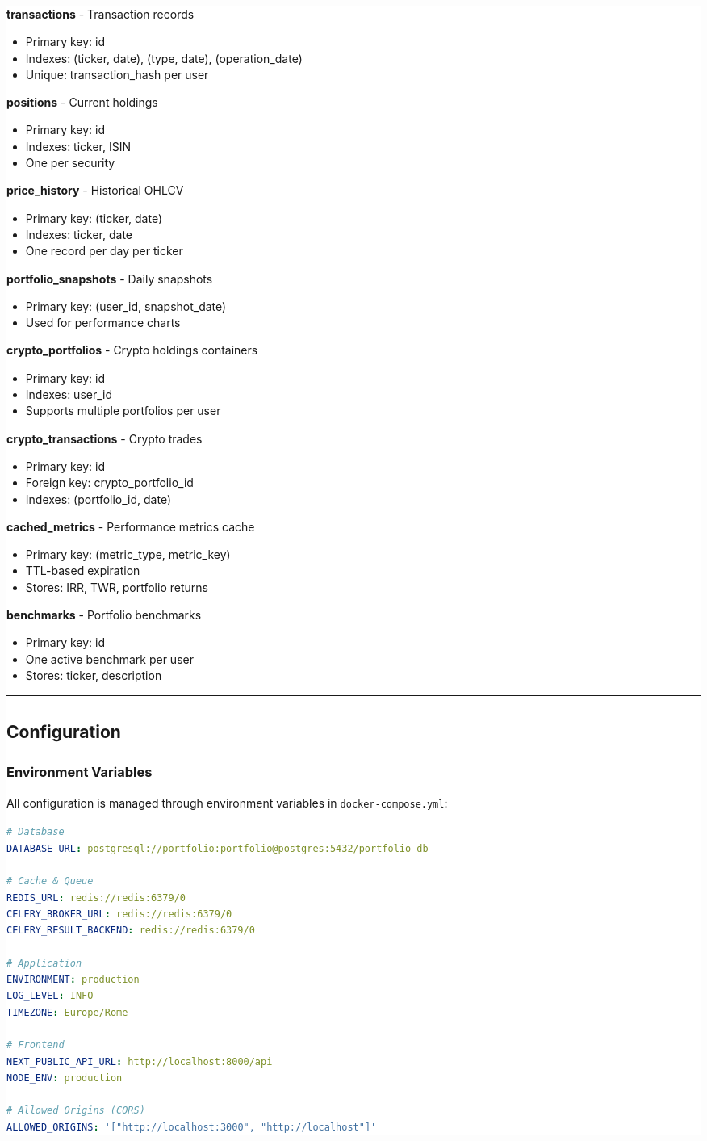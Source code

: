 **transactions** - Transaction records
- Primary key: id
- Indexes: (ticker, date), (type, date), (operation_date)
- Unique: transaction_hash per user

**positions** - Current holdings
- Primary key: id
- Indexes: ticker, ISIN
- One per security

**price_history** - Historical OHLCV
- Primary key: (ticker, date)
- Indexes: ticker, date
- One record per day per ticker

**portfolio_snapshots** - Daily snapshots
- Primary key: (user_id, snapshot_date)
- Used for performance charts

**crypto_portfolios** - Crypto holdings containers
- Primary key: id
- Indexes: user_id
- Supports multiple portfolios per user

**crypto_transactions** - Crypto trades
- Primary key: id
- Foreign key: crypto_portfolio_id
- Indexes: (portfolio_id, date)

**cached_metrics** - Performance metrics cache
- Primary key: (metric_type, metric_key)
- TTL-based expiration
- Stores: IRR, TWR, portfolio returns

**benchmarks** - Portfolio benchmarks
- Primary key: id
- One active benchmark per user
- Stores: ticker, description

---

## Configuration

### Environment Variables

All configuration is managed through environment variables in `docker-compose.yml`:

```yaml
# Database
DATABASE_URL: postgresql://portfolio:portfolio@postgres:5432/portfolio_db

# Cache & Queue
REDIS_URL: redis://redis:6379/0
CELERY_BROKER_URL: redis://redis:6379/0
CELERY_RESULT_BACKEND: redis://redis:6379/0

# Application
ENVIRONMENT: production
LOG_LEVEL: INFO
TIMEZONE: Europe/Rome

# Frontend
NEXT_PUBLIC_API_URL: http://localhost:8000/api
NODE_ENV: production

# Allowed Origins (CORS)
ALLOWED_ORIGINS: '["http://localhost:3000", "http://localhost"]'
```